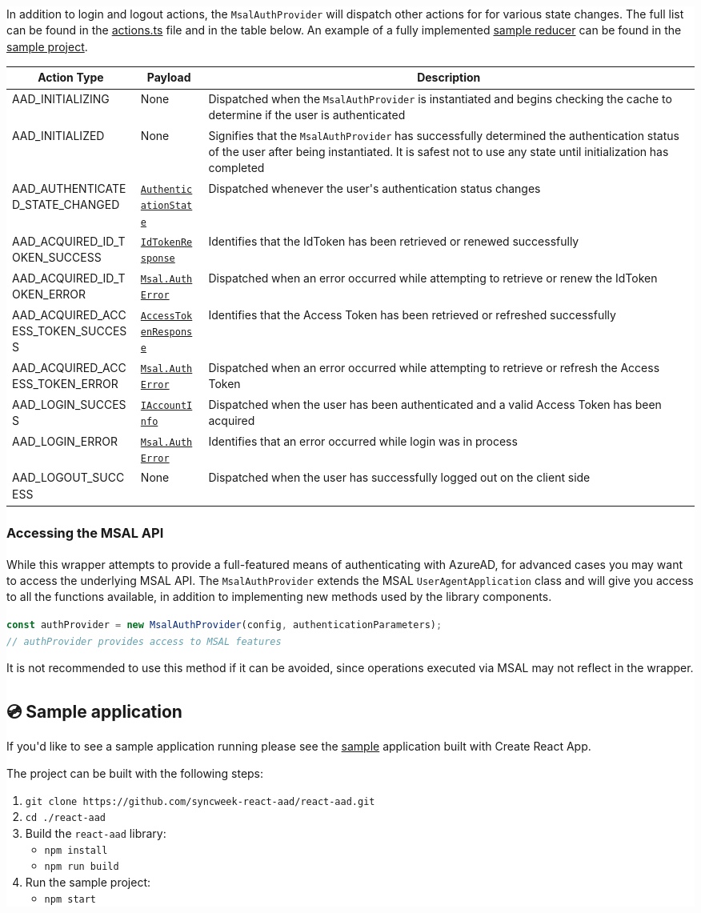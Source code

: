 In addition to login and logout actions, the `MsalAuthProvider` will dispatch other actions for for various state changes. The full list can be found in the [actions.ts](/src/actions.ts) file and in the table below. An example of a fully implemented [sample reducer](/sample/src/reduxStore.js) can be found in the [sample project](/sample/).

| Action Type                       | Payload                                                                                                                              | Description                                                                                                                                                                                            |
| --------------------------------- | ------------------------------------------------------------------------------------------------------------------------------------ | ------------------------------------------------------------------------------------------------------------------------------------------------------------------------------------------------------ |
| AAD_INITIALIZING                  | None                                                                                                                                 | Dispatched when the `MsalAuthProvider` is instantiated and begins checking the cache to determine if the user is authenticated                                                                         |
| AAD_INITIALIZED                   | None                                                                                                                                 | Signifies that the `MsalAuthProvider` has successfully determined the authentication status of the user after being instantiated. It is safest not to use any state until initialization has completed |
| AAD_AUTHENTICATED_STATE_CHANGED   | [`AuthenticationState`](/src/Interfaces.ts)                                                                                          | Dispatched whenever the user's authentication status changes                                                                                                                                           |
| AAD_ACQUIRED_ID_TOKEN_SUCCESS     | [`IdTokenResponse`](/src/IdTokenResponse.ts)                                                                                         | Identifies that the IdToken has been retrieved or renewed successfully                                                                                                                                 |
| AAD_ACQUIRED_ID_TOKEN_ERROR       | [`Msal.AuthError`](https://github.com/AzureAD/microsoft-authentication-library-for-js/blob/dev/lib/msal-core/src/error/AuthError.ts) | Dispatched when an error occurred while attempting to retrieve or renew the IdToken                                                                                                                    |
| AAD_ACQUIRED_ACCESS_TOKEN_SUCCESS | [`AccessTokenResponse`](/src/AccessTokenResponse.ts)                                                                                 | Identifies that the Access Token has been retrieved or refreshed successfully                                                                                                                          |
| AAD_ACQUIRED_ACCESS_TOKEN_ERROR   | [`Msal.AuthError`](https://github.com/AzureAD/microsoft-authentication-library-for-js/blob/dev/lib/msal-core/src/error/AuthError.ts)  | Dispatched when an error occurred while attempting to retrieve or refresh the Access Token                                                                                                             |
| AAD_LOGIN_SUCCESS                 | [`IAccountInfo`](/src/Interfaces.ts)                                                                                                 | Dispatched when the user has been authenticated and a valid Access Token has been acquired                                                                                                             |
| AAD_LOGIN_ERROR                   | [`Msal.AuthError`](https://github.com/AzureAD/microsoft-authentication-library-for-js/blob/dev/lib/msal-core/src/error/AuthError.ts)  | Identifies that an error occurred while login was in process                                                                                                                                           |
| AAD_LOGOUT_SUCCESS                | None                                                                                                                                 | Dispatched when the user has successfully logged out on the client side                                                                                                                                |

### Accessing the MSAL API

While this wrapper attempts to provide a full-featured means of authenticating with AzureAD, for advanced cases you may want to access the underlying MSAL API. The `MsalAuthProvider` extends the MSAL `UserAgentApplication` class and will give you access to all the functions available, in addition to implementing new methods used by the library components.

```jsx
const authProvider = new MsalAuthProvider(config, authenticationParameters);
// authProvider provides access to MSAL features
```

It is not recommended to use this method if it can be avoided, since operations executed via MSAL may not reflect in the wrapper.

## :cd: Sample application

If you'd like to see a sample application running please see the [sample](sample/) application built with Create React App.

The project can be built with the following steps:

1. `git clone https://github.com/syncweek-react-aad/react-aad.git`
2. `cd ./react-aad`
3. Build the `react-aad` library:
   - `npm install`
   - `npm run build`
4. Run the sample project:
   - `npm start`
